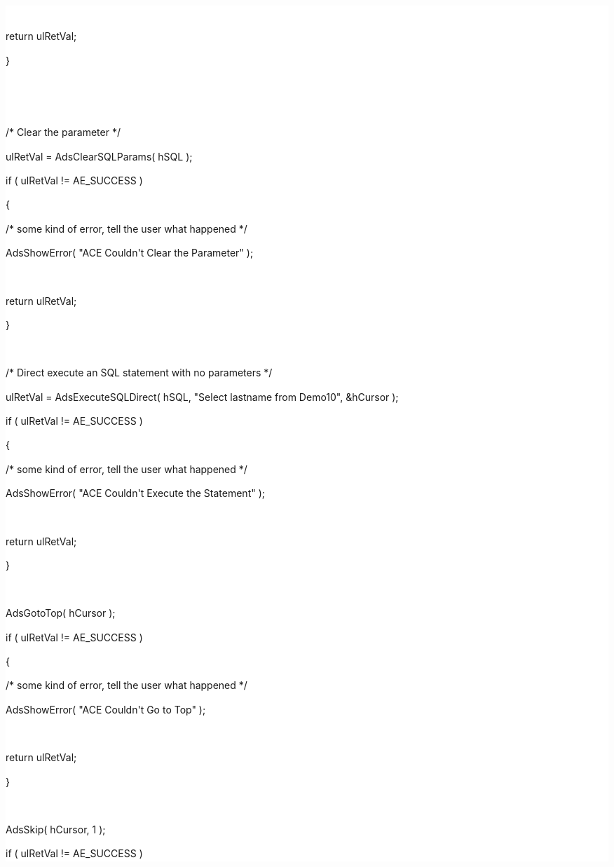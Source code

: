  

return ulRetVal;

}

 

 

/\* Clear the parameter \*/

ulRetVal = AdsClearSQLParams( hSQL );

if ( ulRetVal != AE\_SUCCESS )

{

/\* some kind of error, tell the user what happened \*/

AdsShowError( "ACE Couldn't Clear the Parameter" );

 

return ulRetVal;

}

 

/\* Direct execute an SQL statement with no parameters \*/

ulRetVal = AdsExecuteSQLDirect( hSQL, "Select lastname from Demo10", &hCursor );

if ( ulRetVal != AE\_SUCCESS )

{

/\* some kind of error, tell the user what happened \*/

AdsShowError( "ACE Couldn't Execute the Statement" );

 

return ulRetVal;

}

 

AdsGotoTop( hCursor );

if ( ulRetVal != AE\_SUCCESS )

{

/\* some kind of error, tell the user what happened \*/

AdsShowError( "ACE Couldn't Go to Top" );

 

return ulRetVal;

}

 

AdsSkip( hCursor, 1 );

if ( ulRetVal != AE\_SUCCESS )
